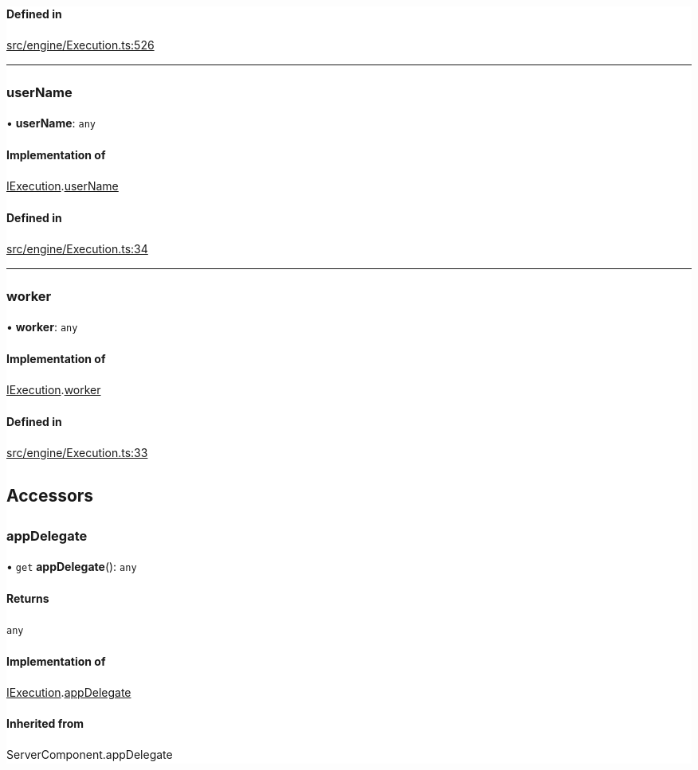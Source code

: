 #### Defined in

[src/engine/Execution.ts:526](https://github.com/linonetwo/bpmn-server/blob/02da6f2/src/engine/Execution.ts#L526)

___

### userName

• **userName**: `any`

#### Implementation of

[IExecution](../interfaces/interfaces_engine.IExecution.md).[userName](../interfaces/interfaces_engine.IExecution.md#username)

#### Defined in

[src/engine/Execution.ts:34](https://github.com/linonetwo/bpmn-server/blob/02da6f2/src/engine/Execution.ts#L34)

___

### worker

• **worker**: `any`

#### Implementation of

[IExecution](../interfaces/interfaces_engine.IExecution.md).[worker](../interfaces/interfaces_engine.IExecution.md#worker)

#### Defined in

[src/engine/Execution.ts:33](https://github.com/linonetwo/bpmn-server/blob/02da6f2/src/engine/Execution.ts#L33)

## Accessors

### appDelegate

• `get` **appDelegate**(): `any`

#### Returns

`any`

#### Implementation of

[IExecution](../interfaces/interfaces_engine.IExecution.md).[appDelegate](../interfaces/interfaces_engine.IExecution.md#appdelegate)

#### Inherited from

ServerComponent.appDelegate

